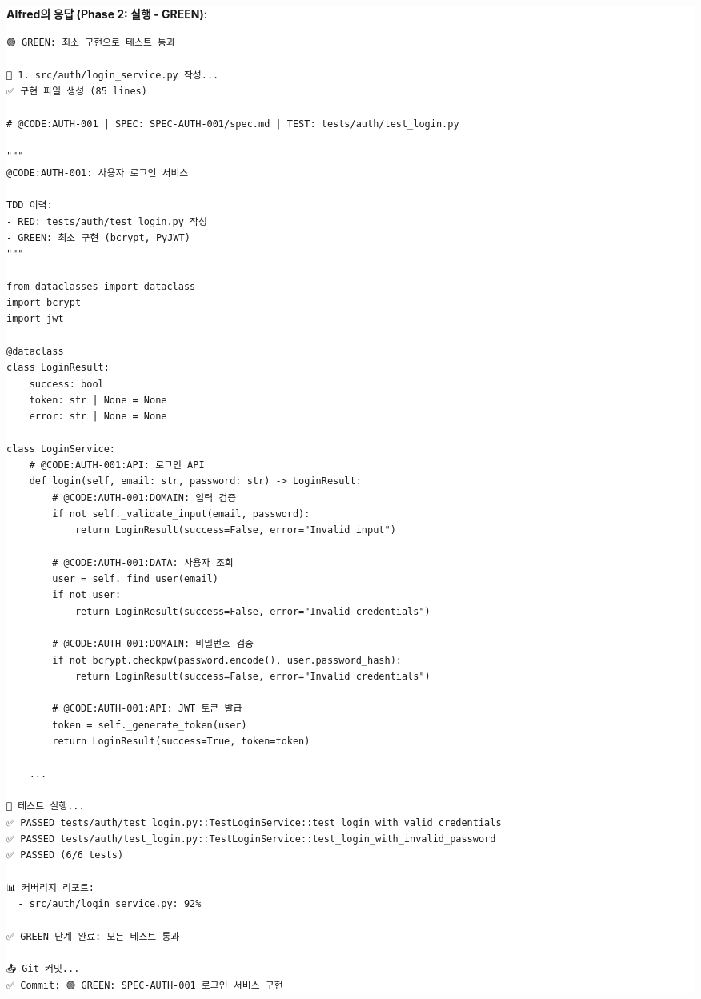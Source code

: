 **Alfred의 응답 (Phase 2: 실행 - GREEN)**:

```
🟢 GREEN: 최소 구현으로 테스트 통과

📝 1. src/auth/login_service.py 작성...
✅ 구현 파일 생성 (85 lines)

# @CODE:AUTH-001 | SPEC: SPEC-AUTH-001/spec.md | TEST: tests/auth/test_login.py

"""
@CODE:AUTH-001: 사용자 로그인 서비스

TDD 이력:
- RED: tests/auth/test_login.py 작성
- GREEN: 최소 구현 (bcrypt, PyJWT)
"""

from dataclasses import dataclass
import bcrypt
import jwt

@dataclass
class LoginResult:
    success: bool
    token: str | None = None
    error: str | None = None

class LoginService:
    # @CODE:AUTH-001:API: 로그인 API
    def login(self, email: str, password: str) -> LoginResult:
        # @CODE:AUTH-001:DOMAIN: 입력 검증
        if not self._validate_input(email, password):
            return LoginResult(success=False, error="Invalid input")

        # @CODE:AUTH-001:DATA: 사용자 조회
        user = self._find_user(email)
        if not user:
            return LoginResult(success=False, error="Invalid credentials")

        # @CODE:AUTH-001:DOMAIN: 비밀번호 검증
        if not bcrypt.checkpw(password.encode(), user.password_hash):
            return LoginResult(success=False, error="Invalid credentials")

        # @CODE:AUTH-001:API: JWT 토큰 발급
        token = self._generate_token(user)
        return LoginResult(success=True, token=token)

    ...

🧪 테스트 실행...
✅ PASSED tests/auth/test_login.py::TestLoginService::test_login_with_valid_credentials
✅ PASSED tests/auth/test_login.py::TestLoginService::test_login_with_invalid_password
✅ PASSED (6/6 tests)

📊 커버리지 리포트:
  - src/auth/login_service.py: 92%

✅ GREEN 단계 완료: 모든 테스트 통과

📤 Git 커밋...
✅ Commit: 🟢 GREEN: SPEC-AUTH-001 로그인 서비스 구현
```
